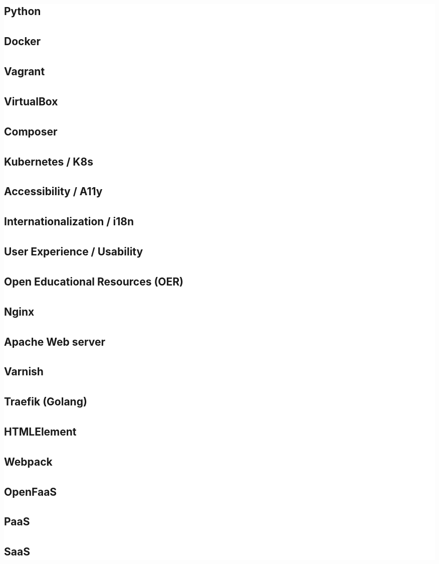 
## Python


## Docker


## Vagrant


## VirtualBox


## Composer


## Kubernetes / K8s


## Accessibility / A11y


## Internationalization / i18n


## User Experience / Usability


## Open Educational Resources (OER)


## Nginx


## Apache Web server


## Varnish


## Traefik (Golang)


## HTMLElement


## Webpack


## OpenFaaS


## PaaS


## SaaS
